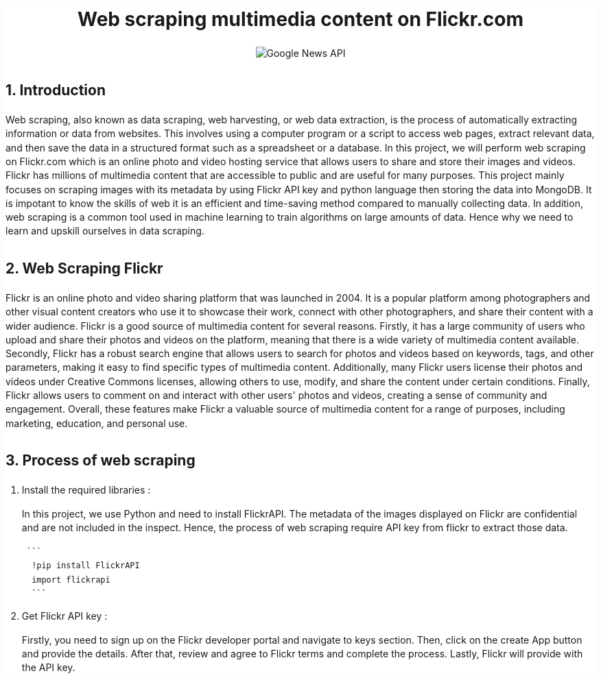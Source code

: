 <h1 align='center'>Web scraping multimedia content on Flickr.com </h1>
<p align="center">
  <img src="https://www.techspot.com/articles-info/2384/images/2021-12-26-image.png" height= '300px' title="Google News API">
</p>

## 1. Introduction
Web scraping, also known as data scraping, web harvesting, or web data extraction, is the process of automatically extracting information or data from websites. This involves using a computer program or a script to access web pages, extract relevant data, and then save the data in a structured format such as a spreadsheet or a database. In this project, we will perform web scraping on Flickr.com which is an online photo and video hosting service that allows users to share and store their images and videos. Flickr has millions of multimedia content that are accessible to public and are useful for many purposes. This project mainly focuses on scraping images with its metadata by using Flickr API key and python language then storing the data into MongoDB. It is impotant to know the skills of web it is an efficient and time-saving method compared to manually collecting data. In addition, web scraping is a common tool used in machine learning to train algorithms on large amounts of data. Hence why we need to learn and upskill ourselves in data scraping.

## 2. Web Scraping Flickr

Flickr is an online photo and video sharing platform that was launched in 2004. It is a popular platform among photographers and other visual content creators who use it to showcase their work, connect with other photographers, and share their content with a wider audience. Flickr is a good source of multimedia content for several reasons. Firstly, it has a large community of users who upload and share their photos and videos on the platform, meaning that there is a wide variety of multimedia content available. Secondly, Flickr has a robust search engine that allows users to search for photos and videos based on keywords, tags, and other parameters, making it easy to find specific types of multimedia content. Additionally, many Flickr users license their photos and videos under Creative Commons licenses, allowing others to use, modify, and share the content under certain conditions. Finally, Flickr allows users to comment on and interact with other users' photos and videos, creating a sense of community and engagement. Overall, these features make Flickr a valuable source of multimedia content for a range of purposes, including marketing, education, and personal use.

## 3. Process of web scraping
 1. Install the required libraries :
    
    In this project, we use Python and need to install FlickrAPI. The metadata of the images displayed on Flickr are confidential and are not included in the inspect. Hence, the process of web scraping require API key from flickr to extract those data.
    
         ```
          !pip install FlickrAPI
          import flickrapi
          ```
     
 2. Get Flickr API key :
    
    Firstly, you need to sign up on the Flickr developer portal and navigate to keys section. Then, click on the create App button and provide the details. After that, review and agree to Flickr terms and complete the process. Lastly, Flickr will provide with the API key.
    